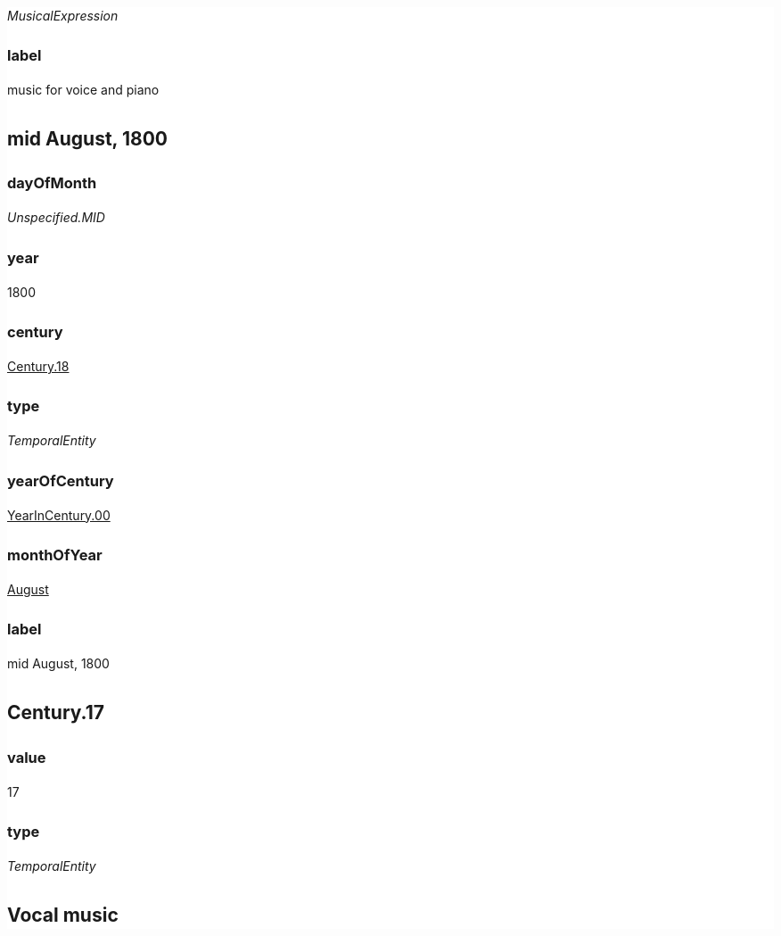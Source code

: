 *MusicalExpression*

### label


music for voice and piano

## mid August, 1800

### dayOfMonth


*Unspecified.MID*

### year


1800

### century


[Century.18](#Century.18)

### type


*TemporalEntity*

### yearOfCentury


[YearInCentury.00](#YearInCentury.00)

### monthOfYear


[August](#August)

### label


mid August, 1800

## Century.17

### value


17

### type


*TemporalEntity*

## Vocal music
